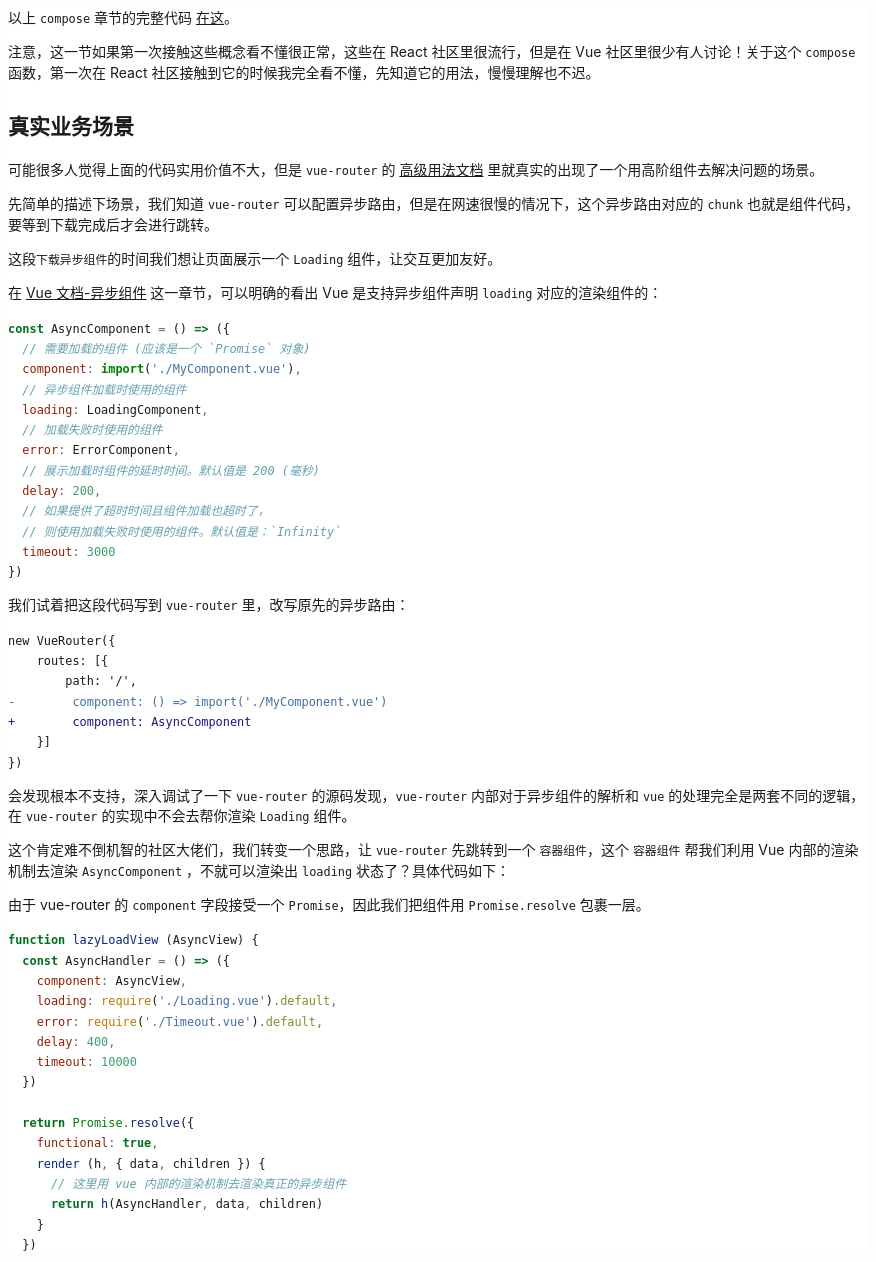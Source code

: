 以上 `compose` 章节的完整代码 [在这](https://github.com/sl1673495/vue-hoc-codes/blob/master/hoc-promise-compose.html)。

注意，这一节如果第一次接触这些概念看不懂很正常，这些在 React 社区里很流行，但是在 Vue 社区里很少有人讨论！关于这个 `compose` 函数，第一次在 React 社区接触到它的时候我完全看不懂，先知道它的用法，慢慢理解也不迟。

## 真实业务场景
可能很多人觉得上面的代码实用价值不大，但是 `vue-router` 的 [高级用法文档](https://github.com/vuejs/vue-router/blob/8975db3659401ef5831ebf2eae5558f2bf3075e1/docs/en/advanced/lazy-loading.md) 里就真实的出现了一个用高阶组件去解决问题的场景。

先简单的描述下场景，我们知道 `vue-router` 可以配置异步路由，但是在网速很慢的情况下，这个异步路由对应的 `chunk` 也就是组件代码，要等到下载完成后才会进行跳转。

这段`下载异步组件`的时间我们想让页面展示一个 `Loading` 组件，让交互更加友好。

在 [Vue 文档-异步组件](https://cn.vuejs.org/v2/guide/components-dynamic-async.html#%E5%A4%84%E7%90%86%E5%8A%A0%E8%BD%BD%E7%8A%B6%E6%80%81) 这一章节，可以明确的看出 Vue 是支持异步组件声明 `loading` 对应的渲染组件的：

```js
const AsyncComponent = () => ({
  // 需要加载的组件 (应该是一个 `Promise` 对象)
  component: import('./MyComponent.vue'),
  // 异步组件加载时使用的组件
  loading: LoadingComponent,
  // 加载失败时使用的组件
  error: ErrorComponent,
  // 展示加载时组件的延时时间。默认值是 200 (毫秒)
  delay: 200,
  // 如果提供了超时时间且组件加载也超时了，
  // 则使用加载失败时使用的组件。默认值是：`Infinity`
  timeout: 3000
})
```

我们试着把这段代码写到 `vue-router` 里，改写原先的异步路由：
```diff
new VueRouter({
    routes: [{
        path: '/',
-        component: () => import('./MyComponent.vue')
+        component: AsyncComponent
    }]
})
```

会发现根本不支持，深入调试了一下 `vue-router` 的源码发现，`vue-router` 内部对于异步组件的解析和 `vue` 的处理完全是两套不同的逻辑，在 `vue-router` 的实现中不会去帮你渲染 `Loading` 组件。

这个肯定难不倒机智的社区大佬们，我们转变一个思路，让 `vue-router` 先跳转到一个 `容器组件`，这个 `容器组件` 帮我们利用 Vue 内部的渲染机制去渲染 `AsyncComponent` ，不就可以渲染出 `loading` 状态了？具体代码如下：

由于 vue-router 的 `component` 字段接受一个 `Promise`，因此我们把组件用 `Promise.resolve` 包裹一层。
```js
function lazyLoadView (AsyncView) {
  const AsyncHandler = () => ({
    component: AsyncView,
    loading: require('./Loading.vue').default,
    error: require('./Timeout.vue').default,
    delay: 400,
    timeout: 10000
  })

  return Promise.resolve({
    functional: true,
    render (h, { data, children }) {
      // 这里用 vue 内部的渲染机制去渲染真正的异步组件
      return h(AsyncHandler, data, children)
    }
  })
```